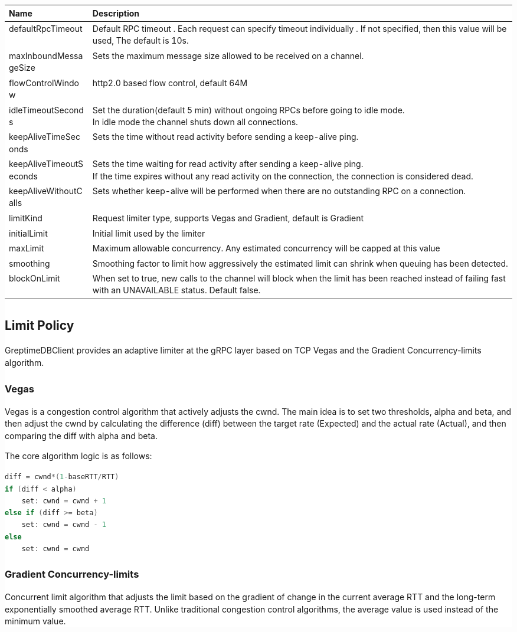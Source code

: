| Name                    | Description                                                                                                                                                                     |
|:------------------------|:--------------------------------------------------------------------------------------------------------------------------------------------------------------------------------|
| defaultRpcTimeout       | Default RPC timeout . Each request can specify timeout individually . If not specified, then this value will be used, The default is 10s.                                       |
| maxInboundMessageSize   | Sets the maximum message size allowed to be received on a channel.                                                                                                              |
| flowControlWindow       | http2.0 based flow control, default 64M                                                                                                                                         |
| idleTimeoutSeconds      | Set the duration(default 5 min) without ongoing RPCs before going to idle mode.<br>In idle mode the channel shuts down all connections.                                         |
| keepAliveTimeSeconds    | Sets the time without read activity before sending a keep-alive ping.                                                                                                           |
| keepAliveTimeoutSeconds | Sets the time waiting for read activity after sending a keep-alive ping.<br>If the time expires without any read activity on the connection, the connection is considered dead. |
| keepAliveWithoutCalls   | Sets whether keep-alive will be performed when there are no outstanding RPC on a connection.                                                                                    |
| limitKind               | Request limiter type, supports Vegas and Gradient, default is Gradient                                                                                                          |
| initialLimit            | Initial limit used by the limiter                                                                                                                                               |
| maxLimit                | Maximum allowable concurrency.  Any estimated concurrency will be capped at this value                                                                                          |
| smoothing               | Smoothing factor to limit how aggressively the estimated limit can shrink when queuing has been detected.                                                                       |
| blockOnLimit            | When set to true, new calls to the channel will block when the limit has been reached instead of failing fast with an UNAVAILABLE status. Default false.                        |

## Limit Policy

GreptimeDBClient provides an adaptive limiter at the gRPC layer based on TCP Vegas and the Gradient
Concurrency-limits algorithm.

### Vegas

Vegas is a congestion control algorithm that actively adjusts the cwnd. The main idea is to set
two thresholds, alpha and beta, and then adjust the cwnd by calculating the difference (diff)
between the target rate (Expected) and the actual rate (Actual), and then comparing the diff
with alpha and beta.

The core algorithm logic is as follows:

``` java
diff = cwnd*(1-baseRTT/RTT)
if (diff < alpha)
    set: cwnd = cwnd + 1
else if (diff >= beta)
    set: cwnd = cwnd - 1
else
    set: cwnd = cwnd
```

### Gradient Concurrency-limits

Concurrent limit algorithm that adjusts the limit based on the gradient
of change in the current average RTT and the long-term exponentially smoothed
average RTT. Unlike traditional congestion control algorithms, the average value
is used instead of the minimum value.
